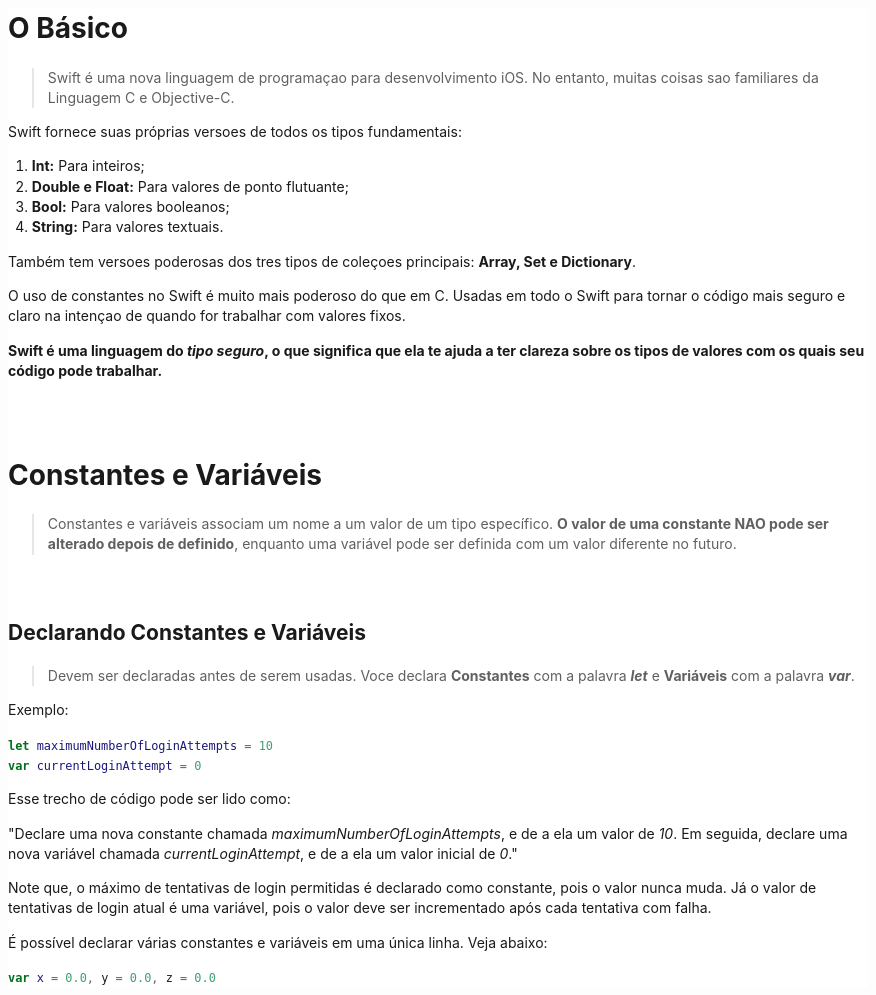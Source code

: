 
# **O Básico** 

> Swift é uma nova linguagem de programaçao para desenvolvimento iOS. No entanto, muitas coisas sao familiares da Linguagem C e Objective-C.

Swift fornece suas próprias versoes de todos os tipos fundamentais: 

1. **Int:** Para inteiros;
2. **Double e Float:** Para valores de ponto flutuante;
3. **Bool:** Para valores booleanos;
4. **String:** Para valores textuais.

Também tem versoes poderosas dos tres tipos de coleçoes principais: **Array, Set e Dictionary**.

O uso de constantes no Swift é muito mais poderoso do que em C. Usadas em todo o Swift para tornar o código mais seguro e claro na intençao de quando for trabalhar com valores fixos.

**Swift é uma linguagem do *tipo seguro*, o que significa que ela te ajuda a ter clareza sobre os tipos de valores com os quais seu código pode trabalhar.**

&nbsp;
# **Constantes e Variáveis** 

> Constantes e variáveis associam um nome a um valor de um tipo específico. **O valor de uma constante NAO pode ser alterado depois de definido**, enquanto uma variável pode ser definida com um valor diferente no futuro.

&nbsp;
## **Declarando Constantes e Variáveis**

>Devem ser declaradas antes de serem usadas. Voce declara **Constantes** com a palavra ***let*** e **Variáveis** com a palavra ***var***. 

Exemplo:

~~~ Swift
let maximumNumberOfLoginAttempts = 10
var currentLoginAttempt = 0
~~~

Esse trecho de código pode ser lido como: 

"Declare uma nova constante chamada *maximumNumberOfLoginAttempts*, e de a ela um valor de *10*. Em seguida, declare uma nova variável chamada *currentLoginAttempt*, e de a ela um valor inicial de *0*."

Note que, o máximo de tentativas de login permitidas é declarado como constante, pois o valor nunca muda. Já o valor de tentativas de login atual é uma variável, pois o valor deve ser incrementado após cada tentativa com falha.

É possível declarar várias constantes e variáveis em uma única linha. Veja abaixo:

~~~ Swift
var x = 0.0, y = 0.0, z = 0.0
~~~
